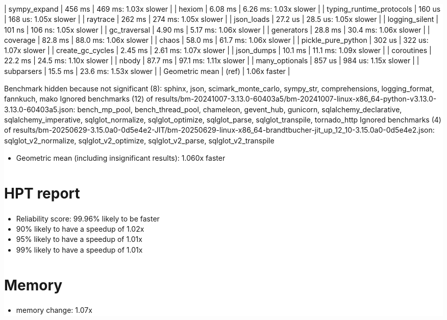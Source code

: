 | sympy_expand               | 456 ms                                                 | 469 ms: 1.03x slower                                                |
| hexiom                     | 6.08 ms                                                | 6.26 ms: 1.03x slower                                               |
| typing_runtime_protocols   | 160 us                                                 | 168 us: 1.05x slower                                                |
| raytrace                   | 262 ms                                                 | 274 ms: 1.05x slower                                                |
| json_loads                 | 27.2 us                                                | 28.5 us: 1.05x slower                                               |
| logging_silent             | 101 ns                                                 | 106 ns: 1.05x slower                                                |
| gc_traversal               | 4.90 ms                                                | 5.17 ms: 1.06x slower                                               |
| generators                 | 28.8 ms                                                | 30.4 ms: 1.06x slower                                               |
| coverage                   | 82.8 ms                                                | 88.0 ms: 1.06x slower                                               |
| chaos                      | 58.0 ms                                                | 61.7 ms: 1.06x slower                                               |
| pickle_pure_python         | 302 us                                                 | 322 us: 1.07x slower                                                |
| create_gc_cycles           | 2.45 ms                                                | 2.61 ms: 1.07x slower                                               |
| json_dumps                 | 10.1 ms                                                | 11.1 ms: 1.09x slower                                               |
| coroutines                 | 22.2 ms                                                | 24.5 ms: 1.10x slower                                               |
| nbody                      | 87.7 ms                                                | 97.1 ms: 1.11x slower                                               |
| many_optionals             | 857 us                                                 | 984 us: 1.15x slower                                                |
| subparsers                 | 15.5 ms                                                | 23.6 ms: 1.53x slower                                               |
| Geometric mean             | (ref)                                                  | 1.06x faster                                                        |

Benchmark hidden because not significant (8): sphinx, json, scimark_monte_carlo, sympy_str, comprehensions, logging_format, fannkuch, mako
Ignored benchmarks (12) of results/bm-20241007-3.13.0-60403a5/bm-20241007-linux-x86_64-python-v3.13.0-3.13.0-60403a5.json: bench_mp_pool, bench_thread_pool, chameleon, gevent_hub, gunicorn, sqlalchemy_declarative, sqlalchemy_imperative, sqlglot_normalize, sqlglot_optimize, sqlglot_parse, sqlglot_transpile, tornado_http
Ignored benchmarks (4) of results/bm-20250629-3.15.0a0-0d5e4e2-JIT/bm-20250629-linux-x86_64-brandtbucher-jit_up_12_10-3.15.0a0-0d5e4e2.json: sqlglot_v2_normalize, sqlglot_v2_optimize, sqlglot_v2_parse, sqlglot_v2_transpile

- Geometric mean (including insignificant results): 1.060x faster

# HPT report

- Reliability score: 99.96% likely to be faster
- 90% likely to have a speedup of 1.02x
- 95% likely to have a speedup of 1.01x
- 99% likely to have a speedup of 1.01x

# Memory
- memory change: 1.07x